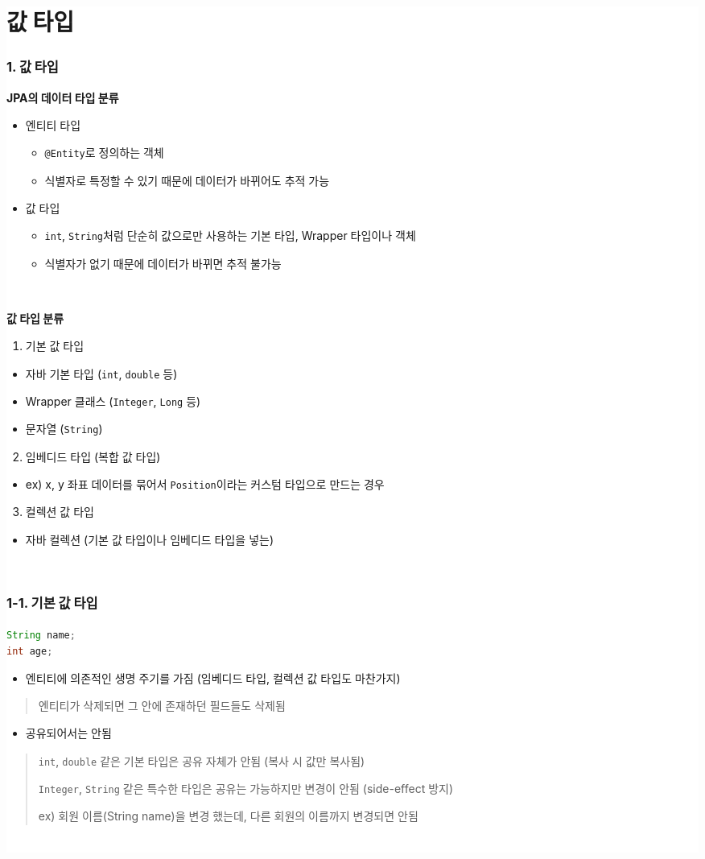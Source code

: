 # 값 타입

### 1. 값 타입

**JPA의 데이터 타입 분류**

- 엔티티 타입

    - `@Entity`로 정의하는 객체
  
    - 식별자로 특정할 수 있기 때문에 데이터가 바뀌어도 추적 가능

- 값 타입

    - `int`, `String`처럼 단순히 값으로만 사용하는 기본 타입, Wrapper 타입이나 객체

    - 식별자가 없기 때문에 데이터가 바뀌면 추적 불가능


&nbsp;

**값 타입 분류**

1. 기본 값 타입

- 자바 기본 타입 (`int`, `double` 등)

- Wrapper 클래스 (`Integer`, `Long` 등)

- 문자열 (`String`)

2. 임베디드 타입 (복합 값 타입)

- ex) x, y 좌표 데이터를 묶어서 `Position`이라는 커스텀 타입으로 만드는 경우

3. 컬렉션 값 타입

- 자바 컬렉션 (기본 값 타입이나 임베디드 타입을 넣는)

&nbsp;

### 1-1. 기본 값 타입

```java
String name;
int age;
```

- 엔티티에 의존적인 생명 주기를 가짐 (임베디드 타입, 컬렉션 값 타입도 마찬가지)

> 엔티티가 삭제되면 그 안에 존재하던 필드들도 삭제됨

- 공유되어서는 안됨

> `int`, `double` 같은 기본 타입은 공유 자체가 안됨 (복사 시 값만 복사됨)
>
> `Integer`, `String` 같은 특수한 타입은 공유는 가능하지만 변경이 안됨 (side-effect 방지)
>
> ex) 회원 이름(String name)을 변경 했는데, 다른 회원의 이름까지 변경되면 안됨

&nbsp;
